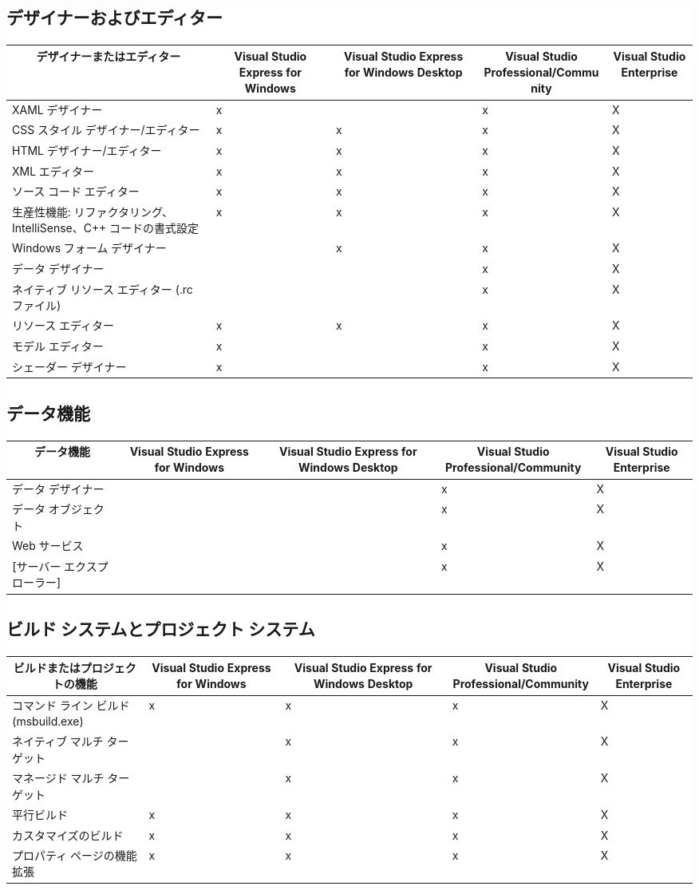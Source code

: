 ## <a name="designers-and-editors"></a>デザイナーおよびエディター

|デザイナーまたはエディター|Visual Studio Express for Windows|Visual Studio Express for Windows Desktop|Visual Studio Professional/Community|Visual Studio Enterprise|
|------------------------|---------------------------------------|-----------------------------------------------|---------------------------------------------|------------------------------|
|XAML デザイナー|x||x|X|
|CSS スタイル デザイナー/エディター|x|x|x|X|
|HTML デザイナー/エディター|x|x|x|X|
|XML エディター|x|x|x|X|
|ソース コード エディター|x|x|x|X|
|生産性機能: リファクタリング、IntelliSense、C++ コードの書式設定|x|x|x|X|
|Windows フォーム デザイナー||x|x|X|
|データ デザイナー|||x|X|
|ネイティブ リソース エディター (.rc ファイル)|||x|X|
|リソース エディター|x|x|x|X|
|モデル エディター|x||x|X|
|シェーダー デザイナー|x||x|X|

## <a name="data-features"></a>データ機能

|データ機能|Visual Studio Express for Windows|Visual Studio Express for Windows Desktop|Visual Studio Professional/Community|Visual Studio Enterprise|
|------------------|---------------------------------------|-----------------------------------------------|---------------------------------------------|------------------------------|
|データ デザイナー|||x|X|
|データ オブジェクト|||x|X|
|Web サービス|||x|X|
|[サーバー エクスプローラー]|||x|X|

## <a name="build-and-project-systems"></a>ビルド システムとプロジェクト システム

|ビルドまたはプロジェクトの機能|Visual Studio Express for Windows|Visual Studio Express for Windows Desktop|Visual Studio Professional/Community|Visual Studio Enterprise|
|------------------------------|---------------------------------------|-----------------------------------------------|---------------------------------------------|------------------------------|
|コマンド ライン ビルド (msbuild.exe)|x|x|x|X|
|ネイティブ マルチ ターゲット||x|x|X|
|マネージド マルチ ターゲット||x|x|X|
|平行ビルド|x|x|x|X|
|カスタマイズのビルド|x|x|x|X|
|プロパティ ページの機能拡張|x|x|x|X|
